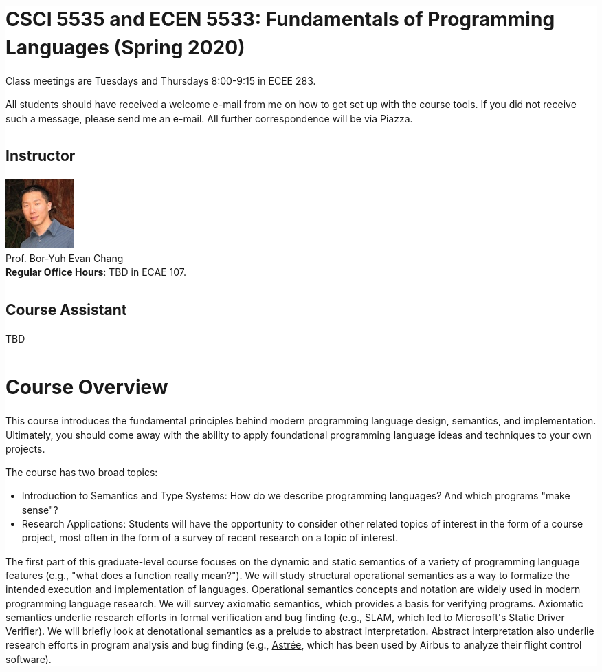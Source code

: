 ﻿# CSCI 5535 and ECEN 5533: Fundamentals of Programming Languages (Spring 2020)

Class meetings are Tuesdays and Thursdays 8:00-9:15 in ECEE 283.



All students should have received a welcome e-mail from me on how to get set up with the course tools. If you did not receive such a message, please send me an e-mail. All further correspondence will be via Piazza.

## Instructor

![Bor-Yuh Evan Chang](assets/chang.jpg) <br/>
[Prof. Bor-Yuh Evan Chang](http://www.cs.colorado.edu/~bec) <br/>
**Regular Office Hours**: TBD in ECAE 107.

## Course Assistant

TBD

# Course Overview

This course introduces the fundamental principles behind modern programming
language design, semantics, and implementation.  Ultimately, you should come
away with the ability to apply foundational programming language ideas and
techniques to your own projects.

The course has two broad topics:
- Introduction to Semantics and Type Systems: How do we describe programming
  languages? And which programs "make sense"?
- Research Applications: Students will have the opportunity to consider other
  related topics of interest in the form of a course project, most often in the
  form of a survey of recent research on a topic of interest.

The first part of this graduate-level course focuses on the dynamic and static
semantics of a variety of programming language features (e.g., "what does a
function really mean?"). We will study structural operational semantics as a way
to formalize the intended execution and implementation of languages. Operational
semantics concepts and notation are widely used in modern programming language
research. We will survey axiomatic semantics, which provides a basis for
verifying programs. Axiomatic semantics underlie research efforts in formal
verification and bug finding (e.g., [SLAM](http://research.microsoft.com/slam/),
which led to Microsoft's [Static Driver
Verifier](http://www.microsoft.com/whdc/devtools/tools/sdv.mspx)). We will
briefly look at denotational semantics as a prelude to abstract interpretation.
Abstract interpretation also underlie research efforts in program analysis and
bug finding (e.g., [Astrée](http://www.astree.ens.fr/), which has been used by
Airbus to analyze their flight control software). 
